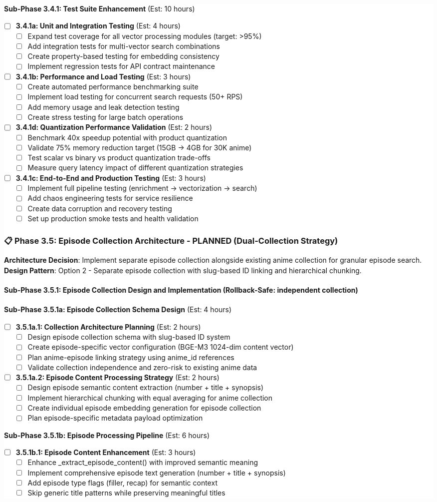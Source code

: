 **Sub-Phase 3.4.1: Test Suite Enhancement** (Est: 10 hours)

- [ ] **3.4.1a: Unit and Integration Testing** (Est: 4 hours)
  - [ ] Expand test coverage for all vector processing modules (target: >95%)
  - [ ] Add integration tests for multi-vector search combinations
  - [ ] Create property-based testing for embedding consistency
  - [ ] Implement regression tests for API contract maintenance

- [ ] **3.4.1b: Performance and Load Testing** (Est: 3 hours)
  - [ ] Create automated performance benchmarking suite
  - [ ] Implement load testing for concurrent search requests (50+ RPS)
  - [ ] Add memory usage and leak detection testing
  - [ ] Create stress testing for large batch operations

- [ ] **3.4.1d: Quantization Performance Validation** (Est: 2 hours)
  - [ ] Benchmark 40x speedup potential with product quantization
  - [ ] Validate 75% memory reduction target (15GB → 4GB for 30K anime)
  - [ ] Test scalar vs binary vs product quantization trade-offs
  - [ ] Measure query latency impact of different quantization strategies

- [ ] **3.4.1c: End-to-End and Production Testing** (Est: 3 hours)
  - [ ] Implement full pipeline testing (enrichment → vectorization → search)
  - [ ] Add chaos engineering tests for service resilience
  - [ ] Create data corruption and recovery testing
  - [ ] Set up production smoke tests and health validation

### 📋 Phase 3.5: Episode Collection Architecture - PLANNED (Dual-Collection Strategy)

**Architecture Decision**: Implement separate episode collection alongside existing anime collection for granular episode search.
**Design Pattern**: Option 2 - Separate episode collection with slug-based ID linking and hierarchical chunking.

#### **Sub-Phase 3.5.1: Episode Collection Design and Implementation** (Rollback-Safe: independent collection)

**Sub-Phase 3.5.1a: Episode Collection Schema Design** (Est: 4 hours)

- [ ] **3.5.1a.1: Collection Architecture Planning** (Est: 2 hours)
  - [ ] Design episode collection schema with slug-based ID system
  - [ ] Create episode-specific vector configuration (BGE-M3 1024-dim content vector)
  - [ ] Plan anime-episode linking strategy using anime_id references
  - [ ] Validate collection independence and zero-risk to existing anime data

- [ ] **3.5.1a.2: Episode Content Processing Strategy** (Est: 2 hours)
  - [ ] Design episode semantic content extraction (number + title + synopsis)
  - [ ] Implement hierarchical chunking with equal averaging for anime collection
  - [ ] Create individual episode embedding generation for episode collection
  - [ ] Plan episode-specific metadata payload optimization

**Sub-Phase 3.5.1b: Episode Processing Pipeline** (Est: 6 hours)

- [ ] **3.5.1b.1: Episode Content Enhancement** (Est: 3 hours)
  - [ ] Enhance \_extract_episode_content() with improved semantic meaning
  - [ ] Implement comprehensive episode text generation (number + title + synopsis)
  - [ ] Add episode type flags (filler, recap) for semantic context
  - [ ] Skip generic title patterns while preserving meaningful titles
